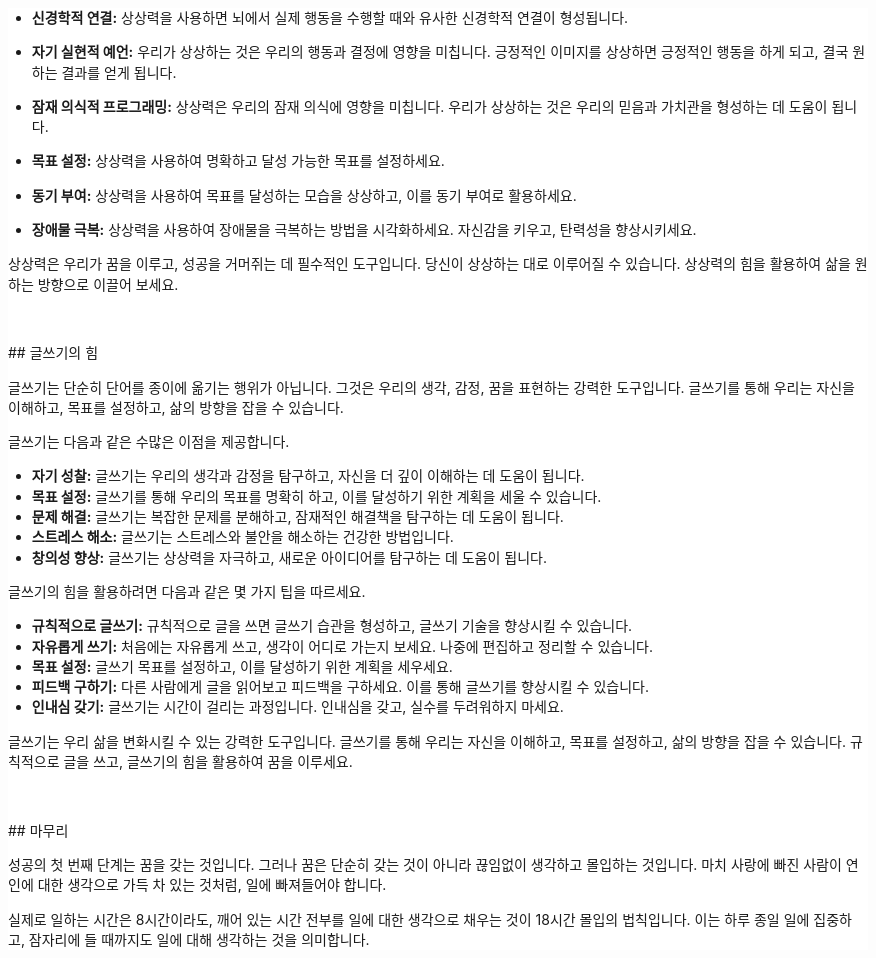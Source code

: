 

- **신경학적 연결:** 상상력을 사용하면 뇌에서 실제 행동을 수행할 때와 유사한 신경학적 연결이 형성됩니다.
- **자기 실현적 예언:** 우리가 상상하는 것은 우리의 행동과 결정에 영향을 미칩니다. 긍정적인 이미지를 상상하면 긍정적인 행동을 하게 되고, 결국 원하는 결과를 얻게 됩니다.
- **잠재 의식적 프로그래밍:** 상상력은 우리의 잠재 의식에 영향을 미칩니다. 우리가 상상하는 것은 우리의 믿음과 가치관을 형성하는 데 도움이 됩니다.



- **목표 설정:** 상상력을 사용하여 명확하고 달성 가능한 목표를 설정하세요.
- **동기 부여:** 상상력을 사용하여 목표를 달성하는 모습을 상상하고, 이를 동기 부여로 활용하세요.
- **장애물 극복:** 상상력을 사용하여 장애물을 극복하는 방법을 시각화하세요. 자신감을 키우고, 탄력성을 향상시키세요.

상상력은 우리가 꿈을 이루고, 성공을 거머쥐는 데 필수적인 도구입니다. 당신이 상상하는 대로 이루어질 수 있습니다. 상상력의 힘을 활용하여 삶을 원하는 방향으로 이끌어 보세요.

<p>&nbsp;</p>
## 글쓰기의 힘



글쓰기는 단순히 단어를 종이에 옮기는 행위가 아닙니다. 그것은 우리의 생각, 감정, 꿈을 표현하는 강력한 도구입니다. 글쓰기를 통해 우리는 자신을 이해하고, 목표를 설정하고, 삶의 방향을 잡을 수 있습니다.



글쓰기는 다음과 같은 수많은 이점을 제공합니다.

- **자기 성찰:** 글쓰기는 우리의 생각과 감정을 탐구하고, 자신을 더 깊이 이해하는 데 도움이 됩니다.
- **목표 설정:** 글쓰기를 통해 우리의 목표를 명확히 하고, 이를 달성하기 위한 계획을 세울 수 있습니다.
- **문제 해결:** 글쓰기는 복잡한 문제를 분해하고, 잠재적인 해결책을 탐구하는 데 도움이 됩니다.
- **스트레스 해소:** 글쓰기는 스트레스와 불안을 해소하는 건강한 방법입니다.
- **창의성 향상:** 글쓰기는 상상력을 자극하고, 새로운 아이디어를 탐구하는 데 도움이 됩니다.



글쓰기의 힘을 활용하려면 다음과 같은 몇 가지 팁을 따르세요.

- **규칙적으로 글쓰기:** 규칙적으로 글을 쓰면 글쓰기 습관을 형성하고, 글쓰기 기술을 향상시킬 수 있습니다.
- **자유롭게 쓰기:** 처음에는 자유롭게 쓰고, 생각이 어디로 가는지 보세요. 나중에 편집하고 정리할 수 있습니다.
- **목표 설정:** 글쓰기 목표를 설정하고, 이를 달성하기 위한 계획을 세우세요.
- **피드백 구하기:** 다른 사람에게 글을 읽어보고 피드백을 구하세요. 이를 통해 글쓰기를 향상시킬 수 있습니다.
- **인내심 갖기:** 글쓰기는 시간이 걸리는 과정입니다. 인내심을 갖고, 실수를 두려워하지 마세요.



글쓰기는 우리 삶을 변화시킬 수 있는 강력한 도구입니다. 글쓰기를 통해 우리는 자신을 이해하고, 목표를 설정하고, 삶의 방향을 잡을 수 있습니다. 규칙적으로 글을 쓰고, 글쓰기의 힘을 활용하여 꿈을 이루세요.

<p>&nbsp;</p>
## 마무리



성공의 첫 번째 단계는 꿈을 갖는 것입니다. 그러나 꿈은 단순히 갖는 것이 아니라 끊임없이 생각하고 몰입하는 것입니다. 마치 사랑에 빠진 사람이 연인에 대한 생각으로 가득 차 있는 것처럼, 일에 빠져들어야 합니다.



실제로 일하는 시간은 8시간이라도, 깨어 있는 시간 전부를 일에 대한 생각으로 채우는 것이 18시간 몰입의 법칙입니다. 이는 하루 종일 일에 집중하고, 잠자리에 들 때까지도 일에 대해 생각하는 것을 의미합니다.

